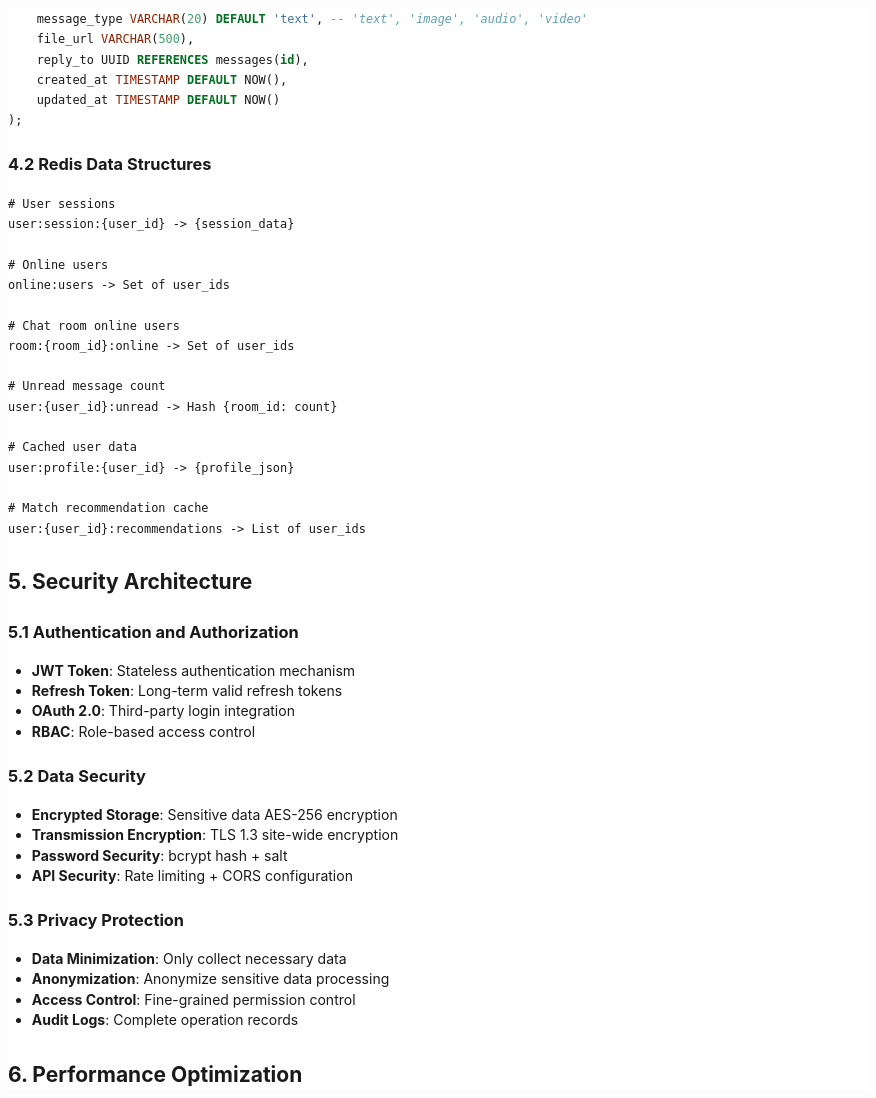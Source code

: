 ```sql
    message_type VARCHAR(20) DEFAULT 'text', -- 'text', 'image', 'audio', 'video'
    file_url VARCHAR(500),
    reply_to UUID REFERENCES messages(id),
    created_at TIMESTAMP DEFAULT NOW(),
    updated_at TIMESTAMP DEFAULT NOW()
);
```

### 4.2 Redis Data Structures
```
# User sessions
user:session:{user_id} -> {session_data}

# Online users
online:users -> Set of user_ids

# Chat room online users
room:{room_id}:online -> Set of user_ids

# Unread message count
user:{user_id}:unread -> Hash {room_id: count}

# Cached user data
user:profile:{user_id} -> {profile_json}

# Match recommendation cache
user:{user_id}:recommendations -> List of user_ids
```

## 5. Security Architecture

### 5.1 Authentication and Authorization
- **JWT Token**: Stateless authentication mechanism
- **Refresh Token**: Long-term valid refresh tokens
- **OAuth 2.0**: Third-party login integration
- **RBAC**: Role-based access control

### 5.2 Data Security
- **Encrypted Storage**: Sensitive data AES-256 encryption
- **Transmission Encryption**: TLS 1.3 site-wide encryption
- **Password Security**: bcrypt hash + salt
- **API Security**: Rate limiting + CORS configuration

### 5.3 Privacy Protection
- **Data Minimization**: Only collect necessary data
- **Anonymization**: Anonymize sensitive data processing
- **Access Control**: Fine-grained permission control
- **Audit Logs**: Complete operation records

## 6. Performance Optimization
